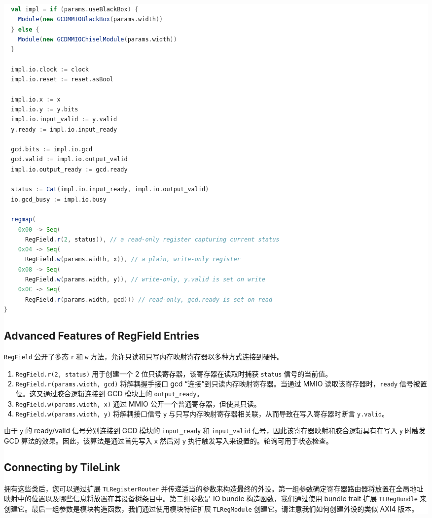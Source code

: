 ```Scala
  val impl = if (params.useBlackBox) {
    Module(new GCDMMIOBlackBox(params.width))
  } else {
    Module(new GCDMMIOChiselModule(params.width))
  }

  impl.io.clock := clock
  impl.io.reset := reset.asBool

  impl.io.x := x
  impl.io.y := y.bits
  impl.io.input_valid := y.valid
  y.ready := impl.io.input_ready

  gcd.bits := impl.io.gcd
  gcd.valid := impl.io.output_valid
  impl.io.output_ready := gcd.ready

  status := Cat(impl.io.input_ready, impl.io.output_valid)
  io.gcd_busy := impl.io.busy

  regmap(
    0x00 -> Seq(
      RegField.r(2, status)), // a read-only register capturing current status
    0x04 -> Seq(
      RegField.w(params.width, x)), // a plain, write-only register
    0x08 -> Seq(
      RegField.w(params.width, y)), // write-only, y.valid is set on write
    0x0C -> Seq(
      RegField.r(params.width, gcd))) // read-only, gcd.ready is set on read
}
```

## Advanced Features of RegField Entries

`RegField` 公开了多态 `r` 和 `w` 方法，允许只读和只写内存映射寄存器以多种方式连接到硬件。

1. `RegField.r(2, status)` 用于创建一个 2 位只读寄存器，该寄存器在读取时捕获 `status` 信号的当前值。
2. `RegField.r(params.width, gcd)` 将解耦握手接口 gcd “连接”到只读内存映射寄存器。当通过 MMIO 读取该寄存器时，`ready` 信号被置位。这又通过胶合逻辑连接到 GCD 模块上的 `output_ready`。
3. `RegField.w(params.width, x)` 通过 MMIO 公开一个普通寄存器，但使其只读。
4. `RegField.w(params.width, y)` 将解耦接口信号 `y` 与只写内存映射寄存器相关联，从而导致在写入寄存器时断言 `y.valid`。

由于 `y` 的 ready/valid 信号分别连接到 GCD 模块的 `input_ready` 和 `input_valid` 信号，因此该寄存器映射和胶合逻辑具有在写入 `y` 时触发 GCD 算法的效果。因此，该算法是通过首先写入 `x` 然后对 `y` 执行触发写入来设置的。轮询可用于状态检查。

## Connecting by TileLink

拥有这些类后，您可以通过扩展 `TLRegisterRouter` 并传递适当的参数来构造最终的外设。第一组参数确定寄存器路由器将放置在全局地址映射中的位置以及哪些信息将放置在其设备树条目中。第二组参数是 IO bundle 构造函数，我们通过使用 bundle trait 扩展 `TLRegBundle` 来创建它。最后一组参数是模块构造函数，我们通过使用模块特征扩展 `TLRegModule` 创建它。请注意我们如何创建外设的类似 AXI4 版本。

